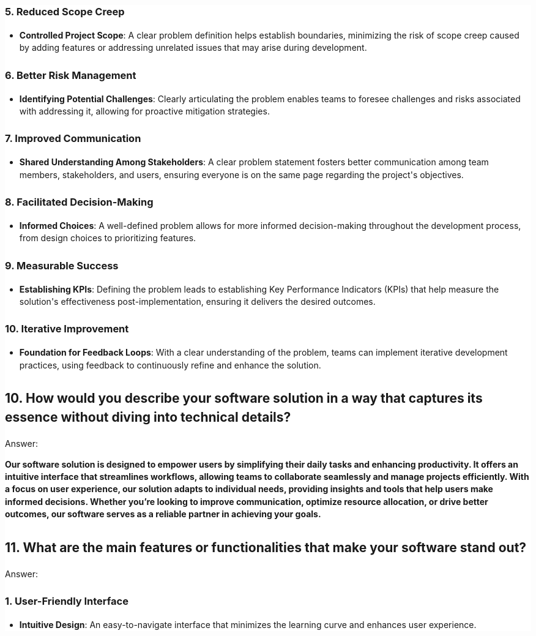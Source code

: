 ### 5. **Reduced Scope Creep**
   - **Controlled Project Scope**: A clear problem definition helps establish boundaries, minimizing the risk of scope creep caused by adding features or addressing unrelated issues that may arise during development.

### 6. **Better Risk Management**
   - **Identifying Potential Challenges**: Clearly articulating the problem enables teams to foresee challenges and risks associated with addressing it, allowing for proactive mitigation strategies.

### 7. **Improved Communication**
   - **Shared Understanding Among Stakeholders**: A clear problem statement fosters better communication among team members, stakeholders, and users, ensuring everyone is on the same page regarding the project's objectives.

### 8. **Facilitated Decision-Making**
   - **Informed Choices**: A well-defined problem allows for more informed decision-making throughout the development process, from design choices to prioritizing features.

### 9. **Measurable Success**
   - **Establishing KPIs**: Defining the problem leads to establishing Key Performance Indicators (KPIs) that help measure the solution's effectiveness post-implementation, ensuring it delivers the desired outcomes.

### 10. **Iterative Improvement**
   - **Foundation for Feedback Loops**: With a clear understanding of the problem, teams can implement iterative development practices, using feedback to continuously refine and enhance the solution.



## 10. How would you describe your software solution in a way that captures its essence without diving into technical details?

Answer: 

**Our software solution is designed to empower users by simplifying their daily tasks and enhancing productivity. It offers an intuitive interface that streamlines workflows, allowing teams to collaborate seamlessly and manage projects efficiently. With a focus on user experience, our solution adapts to individual needs, providing insights and tools that help users make informed decisions. Whether you’re looking to improve communication, optimize resource allocation, or drive better outcomes, our software serves as a reliable partner in achieving your goals.**



## 11. What are the main features or functionalities that make your software stand out?

Answer:

### 1. **User-Friendly Interface**
   - **Intuitive Design**: An easy-to-navigate interface that minimizes the learning curve and enhances user experience.
